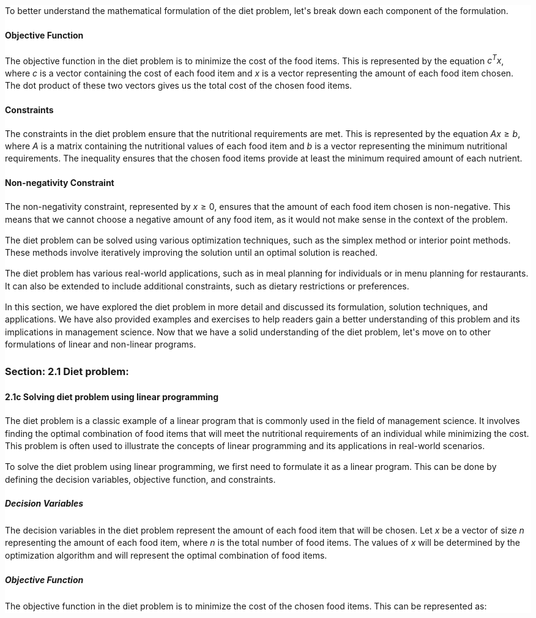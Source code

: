 To better understand the mathematical formulation of the diet problem, let's break down each component of the formulation.

#### Objective Function
The objective function in the diet problem is to minimize the cost of the food items. This is represented by the equation $c^Tx$, where $c$ is a vector containing the cost of each food item and $x$ is a vector representing the amount of each food item chosen. The dot product of these two vectors gives us the total cost of the chosen food items.

#### Constraints
The constraints in the diet problem ensure that the nutritional requirements are met. This is represented by the equation $Ax \geq b$, where $A$ is a matrix containing the nutritional values of each food item and $b$ is a vector representing the minimum nutritional requirements. The inequality ensures that the chosen food items provide at least the minimum required amount of each nutrient.

#### Non-negativity Constraint
The non-negativity constraint, represented by $x \geq 0$, ensures that the amount of each food item chosen is non-negative. This means that we cannot choose a negative amount of any food item, as it would not make sense in the context of the problem.

The diet problem can be solved using various optimization techniques, such as the simplex method or interior point methods. These methods involve iteratively improving the solution until an optimal solution is reached.

The diet problem has various real-world applications, such as in meal planning for individuals or in menu planning for restaurants. It can also be extended to include additional constraints, such as dietary restrictions or preferences.

In this section, we have explored the diet problem in more detail and discussed its formulation, solution techniques, and applications. We have also provided examples and exercises to help readers gain a better understanding of this problem and its implications in management science. Now that we have a solid understanding of the diet problem, let's move on to other formulations of linear and non-linear programs.


### Section: 2.1 Diet problem:

#### 2.1c Solving diet problem using linear programming

The diet problem is a classic example of a linear program that is commonly used in the field of management science. It involves finding the optimal combination of food items that will meet the nutritional requirements of an individual while minimizing the cost. This problem is often used to illustrate the concepts of linear programming and its applications in real-world scenarios.

To solve the diet problem using linear programming, we first need to formulate it as a linear program. This can be done by defining the decision variables, objective function, and constraints.

##### Decision Variables
The decision variables in the diet problem represent the amount of each food item that will be chosen. Let $x$ be a vector of size $n$ representing the amount of each food item, where $n$ is the total number of food items. The values of $x$ will be determined by the optimization algorithm and will represent the optimal combination of food items.

##### Objective Function
The objective function in the diet problem is to minimize the cost of the chosen food items. This can be represented as:
